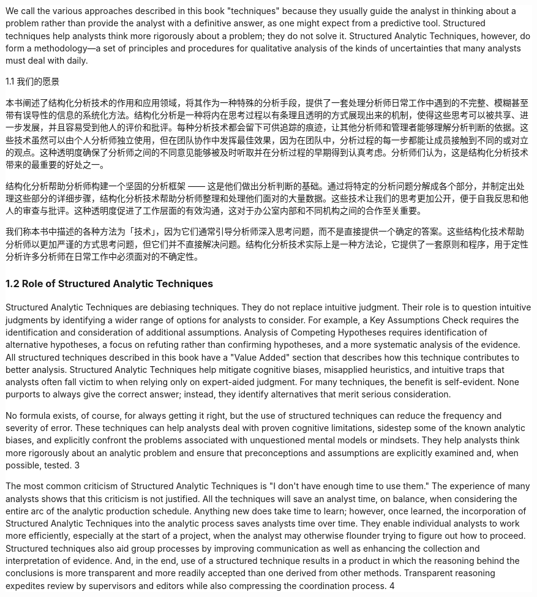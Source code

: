 We call the various approaches described in this book "techniques" because they usually guide the analyst in thinking about a problem rather than provide the analyst with a definitive answer, as one might expect from a predictive tool. Structured techniques help analysts think more rigorously about a problem; they do not solve it. Structured Analytic Techniques, however, do form a methodology—a set of principles and procedures for qualitative analysis of the kinds of uncertainties that many analysts must deal with daily.

1.1 我们的愿景

本书阐述了结构化分析技术的作用和应用领域，将其作为一种特殊的分析手段，提供了一套处理分析师日常工作中遇到的不完整、模糊甚至带有误导性的信息的系统化方法。结构化分析是一种将内在思考过程以有条理且透明的方式展现出来的机制，使得这些思考可以被共享、进一步发展，并且容易受到他人的评价和批评。每种分析技术都会留下可供追踪的痕迹，让其他分析师和管理者能够理解分析判断的依据。这些技术虽然可以由个人分析师独立使用，但在团队协作中发挥最佳效果，因为在团队中，分析过程的每一步都能让成员接触到不同的或对立的观点。这种透明度确保了分析师之间的不同意见能够被及时听取并在分析过程的早期得到认真考虑。分析师们认为，这是结构化分析技术带来的最重要的好处之一。

结构化分析帮助分析师构建一个坚固的分析框架 —— 这是他们做出分析判断的基础。通过将特定的分析问题分解成各个部分，并制定出处理这些部分的详细步骤，结构化分析技术帮助分析师整理和处理他们面对的大量数据。这些技术让我们的思考更加公开，便于自我反思和他人的审查与批评。这种透明度促进了工作层面的有效沟通，这对于办公室内部和不同机构之间的合作至关重要。

我们称本书中描述的各种方法为「技术」，因为它们通常引导分析师深入思考问题，而不是直接提供一个确定的答案。这些结构化技术帮助分析师以更加严谨的方式思考问题，但它们并不直接解决问题。结构化分析技术实际上是一种方法论，它提供了一套原则和程序，用于定性分析许多分析师在日常工作中必须面对的不确定性。

### 1.2 Role of Structured Analytic Techniques

Structured Analytic Techniques are debiasing techniques. They do not replace intuitive judgment. Their role is to question intuitive judgments by identifying a wider range of options for analysts to consider. For example, a Key Assumptions Check requires the identification and consideration of additional assumptions. Analysis of Competing Hypotheses requires identification of alternative hypotheses, a focus on refuting rather than confirming hypotheses, and a more systematic analysis of the evidence. All structured techniques described in this book have a "Value Added" section that describes how this technique contributes to better analysis. Structured Analytic Techniques help mitigate cognitive biases, misapplied heuristics, and intuitive traps that analysts often fall victim to when relying only on expert-aided judgment. For many techniques, the benefit is self-evident. None purports to always give the correct answer; instead, they identify alternatives that merit serious consideration.

No formula exists, of course, for always getting it right, but the use of structured techniques can reduce the frequency and severity of error. These techniques can help analysts deal with proven cognitive limitations, sidestep some of the known analytic biases, and explicitly confront the problems associated with unquestioned mental models or mindsets. They help analysts think more rigorously about an analytic problem and ensure that preconceptions and assumptions are explicitly examined and, when possible, tested. 3

The most common criticism of Structured Analytic Techniques is "I don't have enough time to use them." The experience of many analysts shows that this criticism is not justified. All the techniques will save an analyst time, on balance, when considering the entire arc of the analytic production schedule. Anything new does take time to learn; however, once learned, the incorporation of Structured Analytic Techniques into the analytic process saves analysts time over time. They enable individual analysts to work more efficiently, especially at the start of a project, when the analyst may otherwise flounder trying to figure out how to proceed. Structured techniques also aid group processes by improving communication as well as enhancing the collection and interpretation of evidence. And, in the end, use of a structured technique results in a product in which the reasoning behind the conclusions is more transparent and more readily accepted than one derived from other methods. Transparent reasoning expedites review by supervisors and editors while also compressing the coordination process. 4
